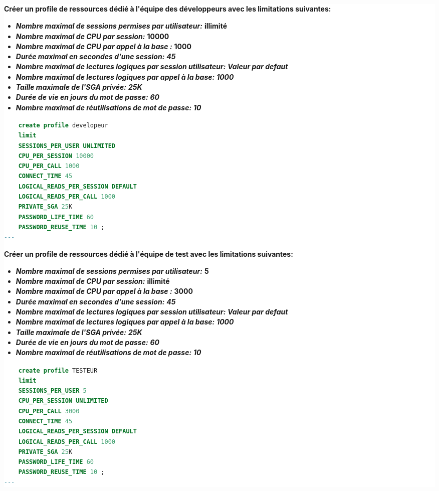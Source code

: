 
**Créer un profile de ressources dédié à l'équipe des développeurs avec les limitations suivantes:**
  * ***Nombre maximal de sessions permises par utilisateur:*** **illimité**
  * ***Nombre maximal de CPU par session:*** **10000**  
  * ***Nombre maximal de CPU par appel à la base :*** **1000**
  * ***Durée maximal en secondes d'une session:*** ***45*** 
  * ***Nombre maximal de lectures logiques par session utilisateur:*** ***Valeur par defaut***
  * ***Nombre maximal de lectures logiques par appel à la base:*** ***1000***
  * ***Taille maximale de l'SGA privée:*** ***25K***
  * ***Durée de vie en jours du mot de passe:*** ***60***
  * ***Nombre maximal de réutilisations de mot de passe:*** ***10***



```sql 
    create profile developeur 
    limit 
    SESSIONS_PER_USER UNLIMITED 
    CPU_PER_SESSION 10000
    CPU_PER_CALL 1000
    CONNECT_TIME 45
    LOGICAL_READS_PER_SESSION DEFAULT 
    LOGICAL_READS_PER_CALL 1000
    PRIVATE_SGA 25K 
    PASSWORD_LIFE_TIME 60
    PASSWORD_REUSE_TIME 10 ; 
---
```




**Créer un profile de ressources dédié à l'équipe de test avec les limitations suivantes:**
  * ***Nombre maximal de sessions permises par utilisateur:*** **5**
  * ***Nombre maximal de CPU par session:*** **illimité**  
  * ***Nombre maximal de CPU par appel à la base :*** **3000**
  * ***Durée maximal en secondes d'une session:*** ***45*** 
  * ***Nombre maximal de lectures logiques par session utilisateur:*** ***Valeur par defaut***
  * ***Nombre maximal de lectures logiques par appel à la base:*** ***1000***
  * ***Taille maximale de l'SGA privée:*** ***25K***
  * ***Durée de vie en jours du mot de passe:*** ***60***  
  * ***Nombre maximal de réutilisations de mot de passe:*** ***10***
```sql 
    create profile TESTEUR  
    limit 
    SESSIONS_PER_USER 5 
    CPU_PER_SESSION UNLIMITED 
    CPU_PER_CALL 3000
    CONNECT_TIME 45
    LOGICAL_READS_PER_SESSION DEFAULT 
    LOGICAL_READS_PER_CALL 1000
    PRIVATE_SGA 25K 
    PASSWORD_LIFE_TIME 60
    PASSWORD_REUSE_TIME 10 ; 
---
```
